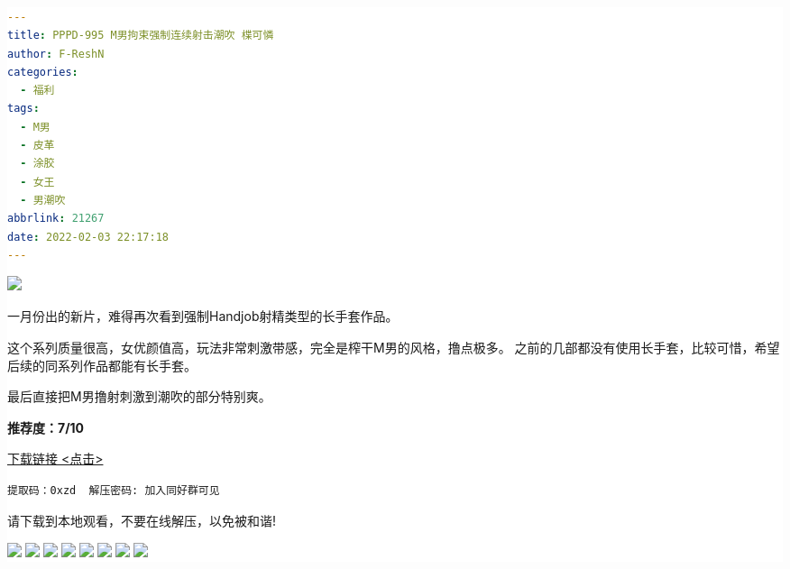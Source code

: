 ```yaml
---
title: PPPD-995 M男拘束强制连续射击潮吹 楪可憐
author: F-ReshN
categories:
  - 福利
tags:
  - M男
  - 皮革
  - 涂胶
  - 女王
  - 男潮吹
abbrlink: 21267
date: 2022-02-03 22:17:18
---
```


<img width="700px" src="https://cdn.jsdelivr.net/gh/GloveLover/Image-host/longglovelover/2022/2022_PuGlove_PPPD995.cover.jpg"/>



一月份出的新片，难得再次看到强制Handjob射精类型的长手套作品。

这个系列质量很高，女优颜值高，玩法非常刺激带感，完全是榨干M男的风格，撸点极多。
之前的几部都没有使用长手套，比较可惜，希望后续的同系列作品都能有长手套。

最后直接把M男撸射刺激到潮吹的部分特别爽。

**推荐度：7/10**

[下载链接 <点击>](https://pan.baidu.com/s/1uEc83qxC01Hv6-zkwohR-w?pwd=0xzd)

`
提取码：0xzd 
解压密码: 加入同好群可见
`

请下载到本地观看，不要在线解压，以免被和谐!

<img width="700px" src="https://cdn.jsdelivr.net/gh/GloveLover/Image-host/longglovelover/2022/2022_PuGlove_PPPD995.mp4_000140.663.jpg"/>
<img width="700px" src="https://cdn.jsdelivr.net/gh/GloveLover/Image-host/longglovelover/2022/2022_PuGlove_PPPD995.mp4_000508.641.jpg"/>
<img width="700px" src="https://cdn.jsdelivr.net/gh/GloveLover/Image-host/longglovelover/2022/2022_PuGlove_PPPD995.mp4_000755.475.jpg"/>
<img width="700px" src="https://cdn.jsdelivr.net/gh/GloveLover/Image-host/longglovelover/2022/2022_PuGlove_PPPD995.mp4_001017.283.jpg"/>
<img width="700px" src="https://cdn.jsdelivr.net/gh/GloveLover/Image-host/longglovelover/2022/2022_PuGlove_PPPD995.mp4_001214.067.jpg"/>
<img width="700px" src="https://cdn.jsdelivr.net/gh/GloveLover/Image-host/longglovelover/2022/2022_PuGlove_PPPD995.mp4_001559.292.jpg"/>
<img width="700px" src="https://cdn.jsdelivr.net/gh/GloveLover/Image-host/longglovelover/2022/2022_PuGlove_PPPD995.mp4_001812.759.jpg"/>
<img width="700px" src="https://cdn.jsdelivr.net/gh/GloveLover/Image-host/longglovelover/2022/2022_PuGlove_PPPD995.thumbs.jpg"/>
